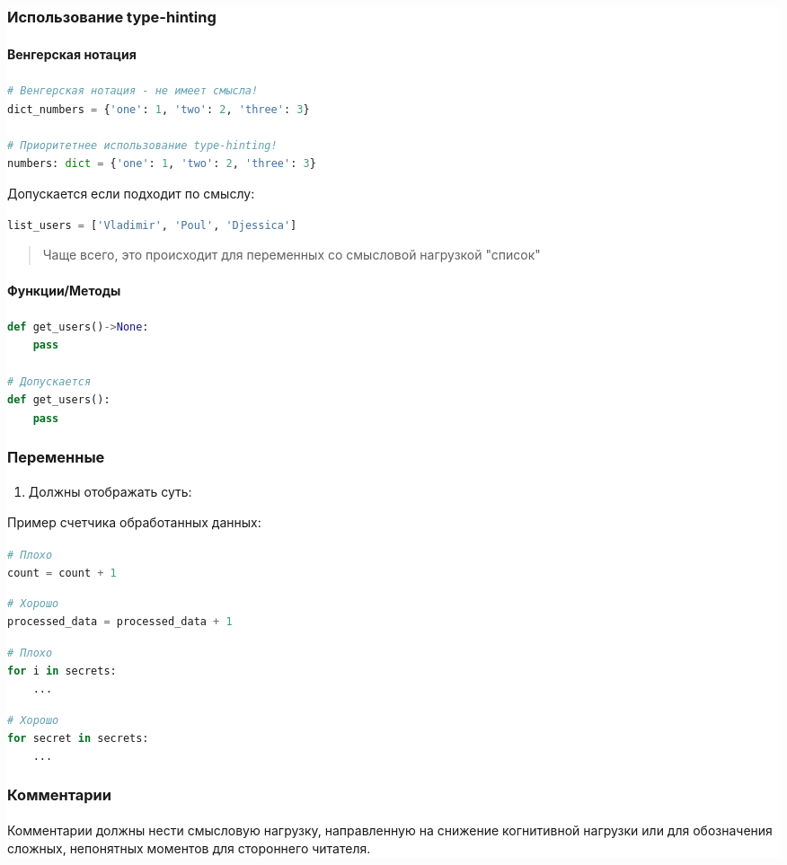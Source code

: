 
### Использование type-hinting

#### Венгерская нотация
```python
# Венгерская нотация - не имеет смысла!
dict_numbers = {'one': 1, 'two': 2, 'three': 3}

# Приоритетнее использование type-hinting!
numbers: dict = {'one': 1, 'two': 2, 'three': 3}
```

Допускается если подходит по смыслу:
```python
list_users = ['Vladimir', 'Poul', 'Djessica']
```
> Чаще всего, это происходит для переменных со смысловой нагрузкой "список"


#### Функции/Методы
```python
def get_users()->None:
	pass

# Допускается
def get_users():
	pass
```

### Переменные
1. Должны отображать суть:

Пример счетчика обработанных данных:
```python
# Плохо
count = count + 1
```

```python
# Хорошо
processed_data = processed_data + 1
```

```python
# Плохо
for i in secrets:
	...
```

```python
# Хорошо
for secret in secrets:
	...
```


### Комментарии
Комментарии должны нести смысловую нагрузку, направленную на снижение когнитивной нагрузки или для обозначения сложных, непонятных моментов для стороннего читателя.
